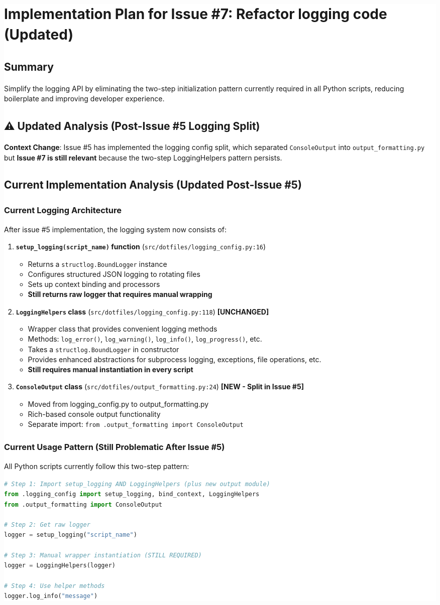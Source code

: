 # Implementation Plan for Issue #7: Refactor logging code (Updated)

## Summary

Simplify the logging API by eliminating the two-step initialization pattern currently required in all Python scripts, reducing boilerplate and improving developer experience.

## ⚠️ Updated Analysis (Post-Issue #5 Logging Split)

**Context Change**: Issue #5 has implemented the logging config split, which separated `ConsoleOutput` into `output_formatting.py` but **Issue #7 is still relevant** because the two-step LoggingHelpers pattern persists.

## Current Implementation Analysis (Updated Post-Issue #5)

### Current Logging Architecture

After issue #5 implementation, the logging system now consists of:

1. **`setup_logging(script_name)` function** (`src/dotfiles/logging_config.py:16`)
   - Returns a `structlog.BoundLogger` instance
   - Configures structured JSON logging to rotating files
   - Sets up context binding and processors
   - **Still returns raw logger that requires manual wrapping**

2. **`LoggingHelpers` class** (`src/dotfiles/logging_config.py:118`) **[UNCHANGED]**
   - Wrapper class that provides convenient logging methods
   - Methods: `log_error()`, `log_warning()`, `log_info()`, `log_progress()`, etc.
   - Takes a `structlog.BoundLogger` in constructor
   - Provides enhanced abstractions for subprocess logging, exceptions, file operations, etc.
   - **Still requires manual instantiation in every script**

3. **`ConsoleOutput` class** (`src/dotfiles/output_formatting.py:24`) **[NEW - Split in Issue #5]**
   - Moved from logging_config.py to output_formatting.py
   - Rich-based console output functionality
   - Separate import: `from .output_formatting import ConsoleOutput`

### Current Usage Pattern (Still Problematic After Issue #5)

All Python scripts currently follow this two-step pattern:

```python
# Step 1: Import setup_logging AND LoggingHelpers (plus new output module)
from .logging_config import setup_logging, bind_context, LoggingHelpers
from .output_formatting import ConsoleOutput

# Step 2: Get raw logger
logger = setup_logging("script_name")

# Step 3: Manual wrapper instantiation (STILL REQUIRED)
logger = LoggingHelpers(logger)

# Step 4: Use helper methods
logger.log_info("message")
```
